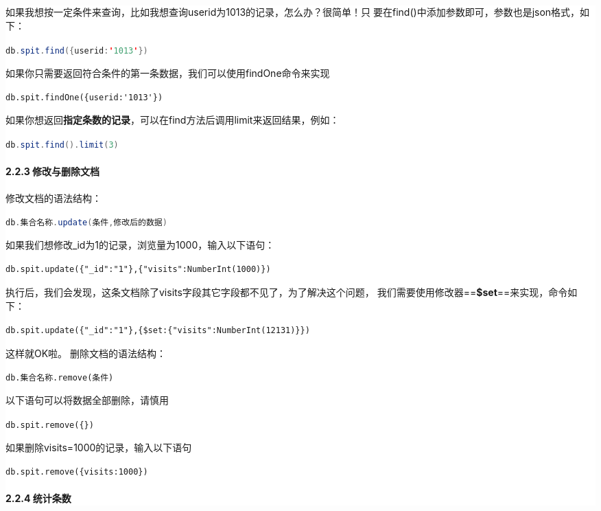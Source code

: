 

如果我想按一定条件来查询，比如我想查询userid为1013的记录，怎么办？很简单！只
要在find()中添加参数即可，参数也是json格式，如下：

~~~java
db.spit.find({userid:'1013'})
~~~

如果你只需要返回符合条件的第一条数据，我们可以使用findOne命令来实现

~~~
db.spit.findOne({userid:'1013'})
~~~

如果你想返回**指定条数的记录**，可以在find方法后调用limit来返回结果，例如：

~~~java
db.spit.find().limit(3)
~~~



#### 2.2.3 修改与删除文档

修改文档的语法结构：

~~~java
db.集合名称.update(条件,修改后的数据)
~~~

如果我们想修改_id为1的记录，浏览量为1000，输入以下语句：

~~~
db.spit.update({"_id":"1"},{"visits":NumberInt(1000)})
~~~

执行后，我们会发现，这条文档除了visits字段其它字段都不见了，为了解决这个问题，
我们需要使用修改器==**$set**==来实现，命令如下：

~~~
db.spit.update({"_id":"1"},{$set:{"visits":NumberInt(12131)}})
~~~

这样就OK啦。
删除文档的语法结构：

~~~
db.集合名称.remove(条件)
~~~

以下语句可以将数据全部删除，请慎用

~~~
db.spit.remove({})
~~~

如果删除visits=1000的记录，输入以下语句

~~~
db.spit.remove({visits:1000})
~~~

#### 2.2.4 统计条数
